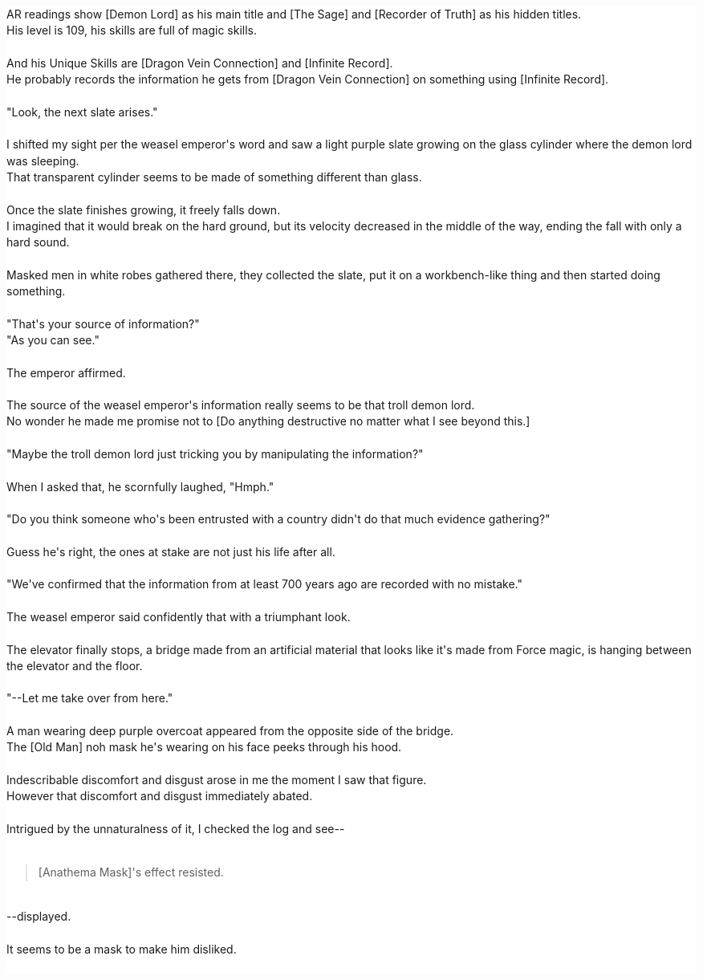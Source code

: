 AR readings show [Demon Lord] as his main title and [The Sage] and [Recorder of Truth] as his hidden titles.<br/>
His level is 109, his skills are full of magic skills.<br/>
<br/>
And his Unique Skills are [Dragon Vein Connection] and [Infinite Record].<br/>
He probably records the information he gets from [Dragon Vein Connection] on something using [Infinite Record].<br/>
<br/>
"Look, the next slate arises."<br/>
<br/>
I shifted my sight per the weasel emperor's word and saw a light purple slate growing on the glass cylinder where the demon lord was sleeping.<br/>
That transparent cylinder seems to be made of something different than glass.<br/>
<br/>
Once the slate finishes growing, it freely falls down.<br/>
I imagined that it would break on the hard ground, but its velocity decreased in the middle of the way, ending the fall with only a hard sound.<br/>
<br/>
Masked men in white robes gathered there, they collected the slate, put it on a workbench-like thing and then started doing something.<br/>
<br/>
"That's your source of information?"<br/>
"As you can see."<br/>
<br/>
The emperor affirmed.<br/>
<br/>
The source of the weasel emperor's information really seems to be that troll demon lord.<br/>
No wonder he made me promise not to [Do anything destructive no matter what I see beyond this.]<br/>
<br/>
"Maybe the troll demon lord just tricking you by manipulating the information?"<br/>
<br/>
When I asked that, he scornfully laughed, "Hmph."<br/>
<br/>
"Do you think someone who's been entrusted with a country didn't do that much evidence gathering?"<br/>
<br/>
Guess he's right, the ones at stake are not just his life after all.<br/>
<br/>
"We've confirmed that the information from at least 700 years ago are recorded with no mistake."<br/>
<br/>
The weasel emperor said confidently that with a triumphant look.<br/>
<br/>
The elevator finally stops, a bridge made from an artificial material that looks like it's made from Force magic, is hanging between the elevator and the floor.<br/>
<br/>
"--Let me take over from here."<br/>
<br/>
A man wearing deep purple overcoat appeared from the opposite side of the bridge.<br/>
The [Old Man] noh mask he's wearing on his face peeks through his hood.<br/>
<br/>
Indescribable discomfort and disgust arose in me the moment I saw that figure.<br/>
However that discomfort and disgust immediately abated.<br/>
<br/>
Intrigued by the unnaturalness of it, I checked the log and see--<br/>
<br/>
>[Anathema Mask]'s effect resisted.<br/>
<br/>
--displayed.<br/>
<br/>
It seems to be a mask to make him disliked.<br/>
<br/>